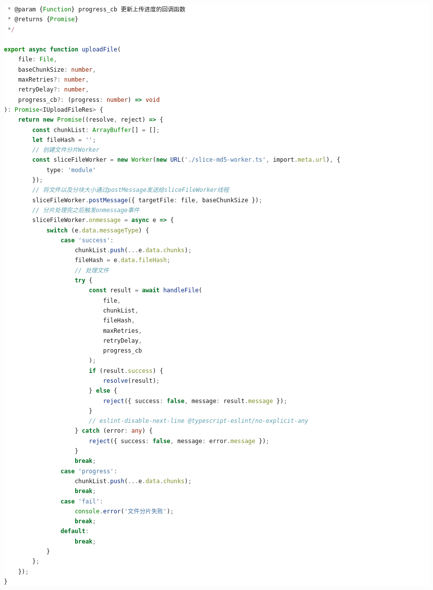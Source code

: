 ```ts
 * @param {Function} progress_cb 更新上传进度的回调函数
 * @returns {Promise}
 */

export async function uploadFile(
	file: File,
	baseChunkSize: number,
	maxRetries?: number,
	retryDelay?: number,
	progress_cb?: (progress: number) => void
): Promise<IUploadFileRes> {
	return new Promise((resolve, reject) => {
		const chunkList: ArrayBuffer[] = [];
		let fileHash = '';
		// 创建文件分片Worker
		const sliceFileWorker = new Worker(new URL('./slice-md5-worker.ts', import.meta.url), {
			type: 'module'
		});
		// 将文件以及分块大小通过postMessage发送给sliceFileWorker线程
		sliceFileWorker.postMessage({ targetFile: file, baseChunkSize });
		// 分片处理完之后触发onmessage事件
		sliceFileWorker.onmessage = async e => {
			switch (e.data.messageType) {
				case 'success':
					chunkList.push(...e.data.chunks);
					fileHash = e.data.fileHash;
					// 处理文件
					try {
						const result = await handleFile(
							file,
							chunkList,
							fileHash,
							maxRetries,
							retryDelay,
							progress_cb
						);
						if (result.success) {
							resolve(result);
						} else {
							reject({ success: false, message: result.message });
						}
						// eslint-disable-next-line @typescript-eslint/no-explicit-any
					} catch (error: any) {
						reject({ success: false, message: error.message });
					}
					break;
				case 'progress':
					chunkList.push(...e.data.chunks);
					break;
				case 'fail':
					console.error('文件分片失败');
					break;
				default:
					break;
			}
		};
	});
}
```
